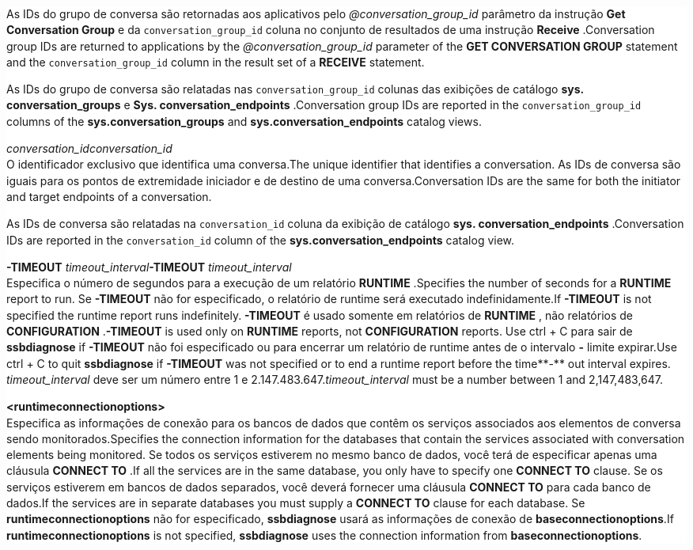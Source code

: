  <span data-ttu-id="3c1b4-186">As IDs do grupo de conversa são retornadas aos aplicativos pelo *@conversation_group_id* parâmetro da instrução **Get Conversation Group** e da `conversation_group_id` coluna no conjunto de resultados de uma instrução **Receive** .</span><span class="sxs-lookup"><span data-stu-id="3c1b4-186">Conversation group IDs are returned to applications by the *@conversation_group_id* parameter of the **GET CONVERSATION GROUP** statement and the `conversation_group_id` column in the result set of a **RECEIVE** statement.</span></span>  
  
 <span data-ttu-id="3c1b4-187">As IDs do grupo de conversa são relatadas nas `conversation_group_id` colunas das exibições de catálogo **sys. conversation_groups** e **Sys. conversation_endpoints** .</span><span class="sxs-lookup"><span data-stu-id="3c1b4-187">Conversation group IDs are reported in the `conversation_group_id` columns of the **sys.conversation_groups** and **sys.conversation_endpoints** catalog views.</span></span>  
  
 <span data-ttu-id="3c1b4-188">*conversation_id*</span><span class="sxs-lookup"><span data-stu-id="3c1b4-188">*conversation_id*</span></span>  
 <span data-ttu-id="3c1b4-189">O identificador exclusivo que identifica uma conversa.</span><span class="sxs-lookup"><span data-stu-id="3c1b4-189">The unique identifier that identifies a conversation.</span></span> <span data-ttu-id="3c1b4-190">As IDs de conversa são iguais para os pontos de extremidade iniciador e de destino de uma conversa.</span><span class="sxs-lookup"><span data-stu-id="3c1b4-190">Conversation IDs are the same for both the initiator and target endpoints of a conversation.</span></span>  
  
 <span data-ttu-id="3c1b4-191">As IDs de conversa são relatadas na `conversation_id` coluna da exibição de catálogo **sys. conversation_endpoints** .</span><span class="sxs-lookup"><span data-stu-id="3c1b4-191">Conversation IDs are reported in the `conversation_id` column of the **sys.conversation_endpoints** catalog view.</span></span>  
  
 <span data-ttu-id="3c1b4-192">**-TIMEOUT** *timeout_interval*</span><span class="sxs-lookup"><span data-stu-id="3c1b4-192">**-TIMEOUT** *timeout_interval*</span></span>  
 <span data-ttu-id="3c1b4-193">Especifica o número de segundos para a execução de um relatório **RUNTIME** .</span><span class="sxs-lookup"><span data-stu-id="3c1b4-193">Specifies the number of seconds for a **RUNTIME** report to run.</span></span> <span data-ttu-id="3c1b4-194">Se **-TIMEOUT** não for especificado, o relatório de runtime será executado indefinidamente.</span><span class="sxs-lookup"><span data-stu-id="3c1b4-194">If **-TIMEOUT** is not specified the runtime report runs indefinitely.</span></span> <span data-ttu-id="3c1b4-195">**-TIMEOUT** é usado somente em relatórios de **RUNTIME** , não relatórios de **CONFIGURATION** .</span><span class="sxs-lookup"><span data-stu-id="3c1b4-195">**-TIMEOUT** is used only on **RUNTIME** reports, not **CONFIGURATION** reports.</span></span> <span data-ttu-id="3c1b4-196">Use ctrl + C para sair de **ssbdiagnose** if **-TIMEOUT** não foi especificado ou para encerrar um relatório de runtime antes de o intervalo **-** limite expirar.</span><span class="sxs-lookup"><span data-stu-id="3c1b4-196">Use ctrl + C to quit **ssbdiagnose** if **-TIMEOUT** was not specified or to end a runtime report before the time**-** out interval expires.</span></span> <span data-ttu-id="3c1b4-197">*timeout_interval* deve ser um número entre 1 e 2.147.483.647.</span><span class="sxs-lookup"><span data-stu-id="3c1b4-197">*timeout_interval* must be a number between 1 and 2,147,483,647.</span></span>  
  
 **\<runtimeconnectionoptions>**  
 <span data-ttu-id="3c1b4-198">Especifica as informações de conexão para os bancos de dados que contêm os serviços associados aos elementos de conversa sendo monitorados.</span><span class="sxs-lookup"><span data-stu-id="3c1b4-198">Specifies the connection information for the databases that contain the services associated with conversation elements being monitored.</span></span> <span data-ttu-id="3c1b4-199">Se todos os serviços estiverem no mesmo banco de dados, você terá de especificar apenas uma cláusula **CONNECT TO** .</span><span class="sxs-lookup"><span data-stu-id="3c1b4-199">If all the services are in the same database, you only have to specify one **CONNECT TO** clause.</span></span> <span data-ttu-id="3c1b4-200">Se os serviços estiverem em bancos de dados separados, você deverá fornecer uma cláusula **CONNECT TO** para cada banco de dados.</span><span class="sxs-lookup"><span data-stu-id="3c1b4-200">If the services are in separate databases you must supply a **CONNECT TO** clause for each database.</span></span> <span data-ttu-id="3c1b4-201">Se **runtimeconnectionoptions** não for especificado, **ssbdiagnose** usará as informações de conexão de **baseconnectionoptions**.</span><span class="sxs-lookup"><span data-stu-id="3c1b4-201">If **runtimeconnectionoptions** is not specified, **ssbdiagnose** uses the connection information from **baseconnectionoptions**.</span></span>  
  
